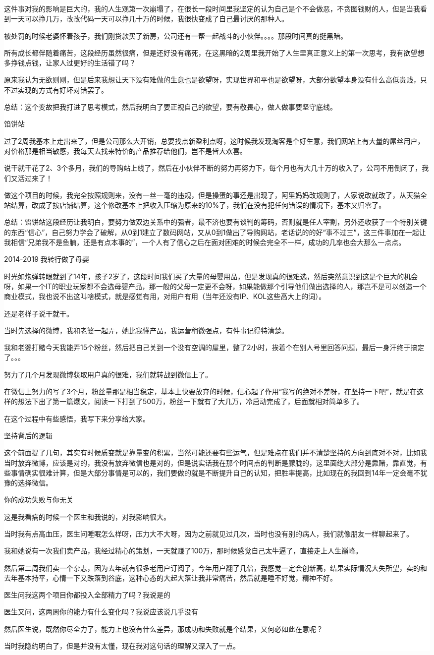这件事对我的影响是巨大的，我的人生观第一次崩塌了，在很长一段时间里我坚定的认为自己是个不会做恶，不贪图钱财的人，但是当我看到一天可以挣几万，改改代码一天可以挣几十万的时候，我很快变成了自己最讨厌的那种人。 

被处罚的时候老婆怀着孩子，我们刚贷款买了新房，公司还有一帮一起战斗的小伙伴。。。。那段时间真的挺黑暗。 

所有成长都伴随着痛苦，这段经历虽然很痛，但是还好没有痛死，在这黑暗的2周里我开始了人生里真正意义上的第一次思考，我有欲望想多挣钱点钱，让家人过更好的生活错了吗？

原来我认为无欲则刚，但是后来我想让天下没有难做的生意也是欲望呀，实现世界和平也是欲望呀，大部分欲望本身没有什么高低贵贱，只不过实现的方式有好坏对错罢了。 

总结：这个变故把我打进了思考模式，然后我明白了要正视自己的欲望，要有敬畏心，做人做事要坚守底线。 

馅饼站 

过了2周我基本上走出来了，但是公司那么大开销，总要找点新盈利点呀，这时候我发现淘客是个好生意，我们网站上有大量的屌丝用户，对价格那是相当敏感，我每天去找来特价的产品推荐给他们，岂不是皆大欢喜。 

说干就干花了2、3个多月，我们的导购站上线了，然后在小伙伴不断的努力再努力下，每个月也有大几十万的收入了，公司不用倒闭了，我们又活过来了！ 

做这个项目的时候，我完全按照规则来，没有一丝一毫的违规，但是操蛋的事还是出现了，阿里妈妈改规则了，人家说改就改了，从天猫全站结算，改成了按店铺结算，这个修改基本上把收入压缩为原来的10%了，我们在没有犯任何错误的情况下，基本又归零了。 

总结：馅饼站这段经历让我明白，要努力做双边关系中的强者，最不济也要有谈判的筹码，否则就是任人宰割，另外还收获了一个特别关键的东西“信心”，自己努力学会了破解，从0到1建立了数码网站，又从0到1做出了导购网站，老话说的的好“事不过三”，这三件事加在一起让我相信“兄弟我不是鱼腩，还是有点本事的”，一个人有了信心之后在面对困难的时候会完全不一样，成功的几率也会大那么一点点。 

2014-2019 我转行做了母婴 

时光如炮弹转眼就到了14年，孩子2岁了，这段时间我们买了大量的母婴用品，但是发现真的很难选，然后突然意识到这是个巨大的机会呀，如果一个IT的职业玩家都不会选母婴产品，那一般的父母一定更不会呀，如果能做那个引导他们做出选择的人，那岂不是可以创造一个商业模式，我也说不出这叫啥模式，就是感觉有用，对用户有用（当年还没有IP、KOL这些高大上的词）。 

还是老样子说干就干。 

当时先选择的微博，我和老婆一起弄，她比我懂产品，我运营稍微强点，有件事记得特清楚。 

我和老婆打赌今天我能弄15个粉丝，然后把自己关到一个没有空调的屋里，整了2小时，挨着个在别人号里回答问题，最后一身汗终于搞定了。。。 

努力了几个月发现微博获取用户真的很难，我们就转战到微信上了。 

在微信上努力的写了3个月，粉丝量那是相当稳定，基本上快要放弃的时候，信心起了作用“我写的绝对不差呀，在坚持一下吧”，就是在这样的想法下出了第一篇爆文，阅读一下打到了500万，粉丝一下就有了大几万，冷启动完成了，后面就相对简单多了。 

在这个过程中有些感悟，我写下来分享给大家。 

坚持背后的逻辑 

这个前面提了几句，其实有时候质变就是靠量变的积累，当然可能还要有些运气，但是难点在我们并不清楚坚持的方向到底对不对，比如我当时放弃微博，应该是对的，我没有放弃微信也是对的，但是说实话我在那个时间点的判断是朦胧的，这里面绝大部分是靠赌，靠直觉，有些事情确实很难计算，但是大部分事情是可以的，我们要做的就是不断提升自己的认知，把胜率提高，比如现在的我回到14年一定会毫不犹豫的选择微信。 

你的成功失败与你无关 

这是我看病的时候一个医生和我说的，对我影响很大。 

当时我有点高血压，医生问睡眠怎么样呀，压力大不大呀，因为之前就见过几次，当时也没有别的病人，我们就像朋友一样聊起来了。 

我和她说有一次我们卖产品，我经过精心的策划，一天就赚了100万，那时候感觉自己太牛逼了，直接走上人生巅峰。 

然后第二周我们卖一个杂志，因为去年就有很多老用户订阅了，今年用户翻了几倍，我感觉一定会创新高，结果实际情况大失所望，卖的和去年基本持平，心情一下又跌落到谷底，这种心态的大起大落让我非常痛苦，然后就是睡不好觉，精神不好。 

医生问我这两个项目你都投入全部精力了吗？我说是的 

医生又问，这两周你的能力有什么变化吗？我说应该说几乎没有 

然后医生说，既然你尽全力了，能力上也没有什么差异，那成功和失败就是个结果，又何必如此在意呢？ 

当时我隐约明白了，但是并没有太懂，现在我对这句话的理解又深入了一点。 
